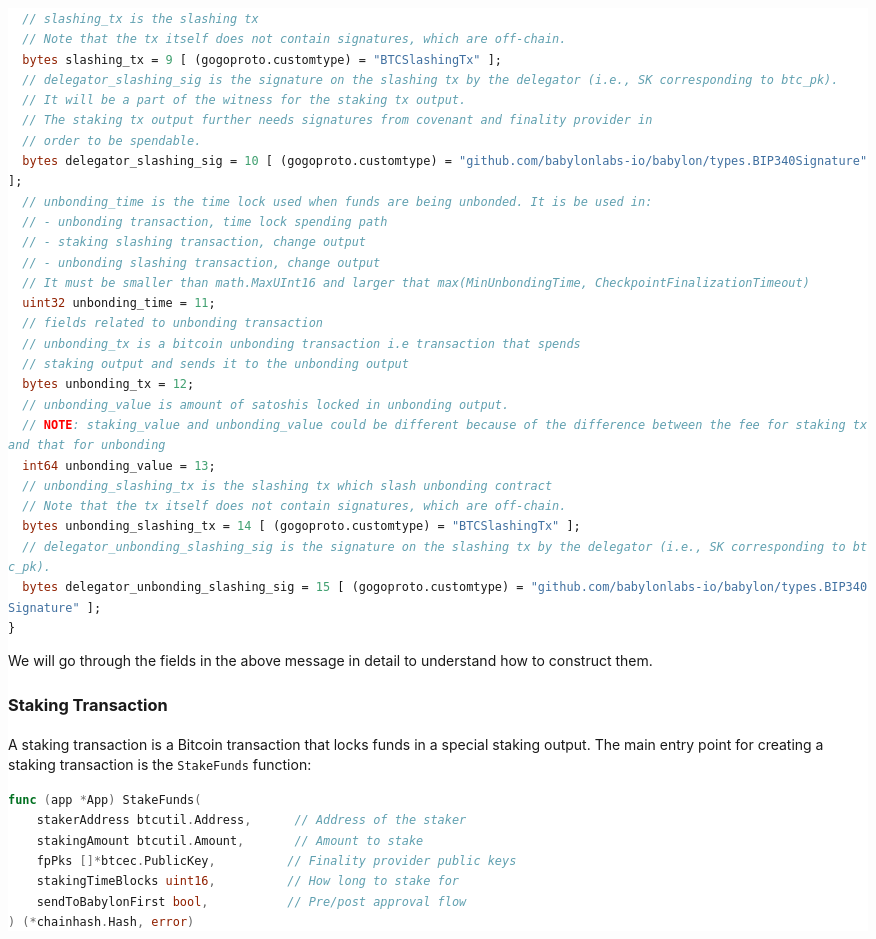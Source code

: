 ```protobuf
  // slashing_tx is the slashing tx
  // Note that the tx itself does not contain signatures, which are off-chain.
  bytes slashing_tx = 9 [ (gogoproto.customtype) = "BTCSlashingTx" ];
  // delegator_slashing_sig is the signature on the slashing tx by the delegator (i.e., SK corresponding to btc_pk).
  // It will be a part of the witness for the staking tx output.
  // The staking tx output further needs signatures from covenant and finality provider in
  // order to be spendable.
  bytes delegator_slashing_sig = 10 [ (gogoproto.customtype) = "github.com/babylonlabs-io/babylon/types.BIP340Signature" ];
  // unbonding_time is the time lock used when funds are being unbonded. It is be used in:
  // - unbonding transaction, time lock spending path
  // - staking slashing transaction, change output
  // - unbonding slashing transaction, change output
  // It must be smaller than math.MaxUInt16 and larger that max(MinUnbondingTime, CheckpointFinalizationTimeout)
  uint32 unbonding_time = 11;
  // fields related to unbonding transaction
  // unbonding_tx is a bitcoin unbonding transaction i.e transaction that spends
  // staking output and sends it to the unbonding output
  bytes unbonding_tx = 12;
  // unbonding_value is amount of satoshis locked in unbonding output.
  // NOTE: staking_value and unbonding_value could be different because of the difference between the fee for staking tx and that for unbonding
  int64 unbonding_value = 13;
  // unbonding_slashing_tx is the slashing tx which slash unbonding contract
  // Note that the tx itself does not contain signatures, which are off-chain.
  bytes unbonding_slashing_tx = 14 [ (gogoproto.customtype) = "BTCSlashingTx" ];
  // delegator_unbonding_slashing_sig is the signature on the slashing tx by the delegator (i.e., SK corresponding to btc_pk).
  bytes delegator_unbonding_slashing_sig = 15 [ (gogoproto.customtype) = "github.com/babylonlabs-io/babylon/types.BIP340Signature" ];
}
```

We will go through the fields in the above message in detail to understand how 
to construct them.

### Staking Transaction

A staking transaction is a Bitcoin transaction that locks funds in a special 
staking output. The main entry point for creating a staking transaction is 
the `StakeFunds` function:

```go
func (app *App) StakeFunds(
    stakerAddress btcutil.Address,      // Address of the staker
    stakingAmount btcutil.Amount,       // Amount to stake
    fpPks []*btcec.PublicKey,          // Finality provider public keys
    stakingTimeBlocks uint16,          // How long to stake for
    sendToBabylonFirst bool,           // Pre/post approval flow
) (*chainhash.Hash, error)
```
